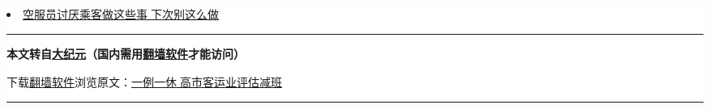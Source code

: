 <li><a href="https://github.com/aizshe3672/djy/blob/master/gb/22/7/12/n13779006.md#1">空服员讨厌乘客做这些事 下次别这么做</a></li>
<hr>

<strong>本文转自<a href="https://www.epochtimes.com">大纪元</a>（国内需用<a href="https://github.com/aizshe3672/www/blob/master/README.md#8">翻墙软件</a>才能访问）</strong><p>下载<a href="https://github.com/aizshe3672/www/blob/master/README.md#8">翻墙软件</a>浏览原文：<a href="https://www.epochtimes.com/gb/16/7/30/n8151415.htm">一例一休  高市客运业评估减班</a></p><hr>
